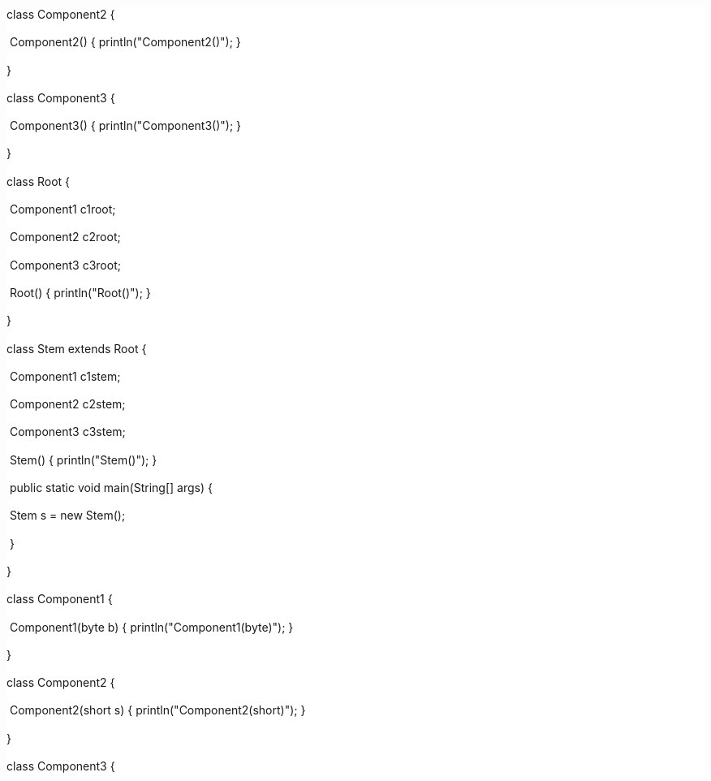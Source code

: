  

class Component2 {

​       Component2() { println("Component2()"); }

}

 

class Component3 {

​       Component3() { println("Component3()"); }

}

 

class Root { 

​       Component1 c1root;

​       Component2 c2root;

​       Component3 c3root;

​       Root() { println("Root()"); } 

}

 

class Stem extends Root { 

​       Component1 c1stem;

​       Component2 c2stem;

​       Component3 c3stem;

​       Stem() { println("Stem()"); } 

​       public static void main(String[] args) {

​              Stem s = new Stem();

​       }

}

 

class Component1 {

​       Component1(byte b) { println("Component1(byte)"); }

}

 

class Component2 {

​       Component2(short s) { println("Component2(short)"); }

}

 

class Component3 {
